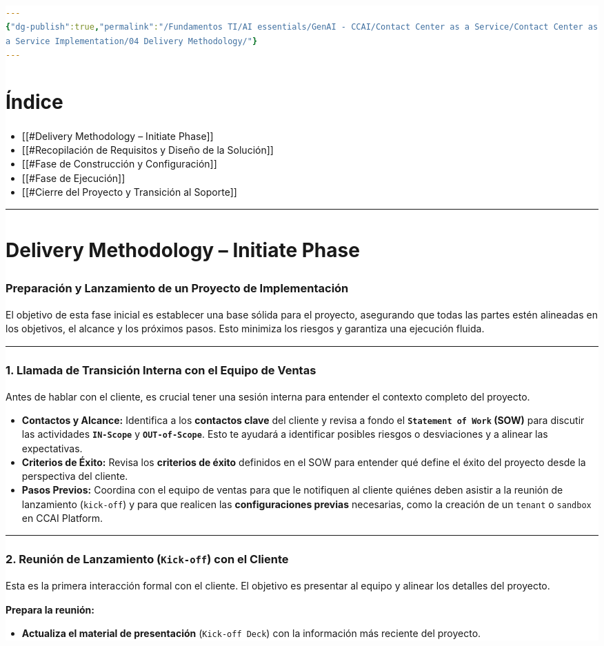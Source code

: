 ```yaml
---
{"dg-publish":true,"permalink":"/Fundamentos TI/AI essentials/GenAI - CCAI/Contact Center as a Service/Contact Center as a Service Implementation/04 Delivery Methodology/"}
---
```


# Índice

- [[#Delivery Methodology – Initiate Phase]]
- [[#Recopilación de Requisitos y Diseño de la Solución]]
- [[#Fase de Construcción y Configuración]]
- [[#Fase de Ejecución]]
- [[#Cierre del Proyecto y Transición al Soporte]]

---

# Delivery Methodology – Initiate Phase

### Preparación y Lanzamiento de un Proyecto de Implementación

El objetivo de esta fase inicial es establecer una base sólida para el proyecto, asegurando que todas las partes estén alineadas en los objetivos, el alcance y los próximos pasos. Esto minimiza los riesgos y garantiza una ejecución fluida.

---

### 1. Llamada de Transición Interna con el Equipo de Ventas

Antes de hablar con el cliente, es crucial tener una sesión interna para entender el contexto completo del proyecto.

- **Contactos y Alcance:** Identifica a los **contactos clave** del cliente y revisa a fondo el **`Statement of Work` (SOW)** para discutir las actividades **`IN-Scope`** y **`OUT-of-Scope`**. Esto te ayudará a identificar posibles riesgos o desviaciones y a alinear las expectativas.
- **Criterios de Éxito:** Revisa los **criterios de éxito** definidos en el SOW para entender qué define el éxito del proyecto desde la perspectiva del cliente.
- **Pasos Previos:** Coordina con el equipo de ventas para que le notifiquen al cliente quiénes deben asistir a la reunión de lanzamiento (`kick-off`) y para que realicen las **configuraciones previas** necesarias, como la creación de un `tenant` o `sandbox` en CCAI Platform.

---

### 2. Reunión de Lanzamiento (`Kick-off`) con el Cliente

Esta es la primera interacción formal con el cliente. El objetivo es presentar al equipo y alinear los detalles del proyecto.

**Prepara la reunión:**
- **Actualiza el material de presentación** (`Kick-off Deck`) con la información más reciente del proyecto.
